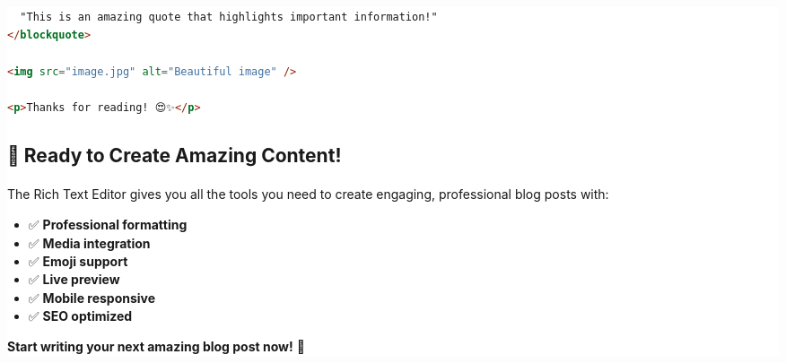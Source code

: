 ```html
  "This is an amazing quote that highlights important information!"
</blockquote>

<img src="image.jpg" alt="Beautiful image" />

<p>Thanks for reading! 😍✨</p>
```

## 🚀 **Ready to Create Amazing Content!**

The Rich Text Editor gives you all the tools you need to create engaging, professional blog posts with:

- ✅ **Professional formatting**
- ✅ **Media integration** 
- ✅ **Emoji support**
- ✅ **Live preview**
- ✅ **Mobile responsive**
- ✅ **SEO optimized**

**Start writing your next amazing blog post now!** 🎉
